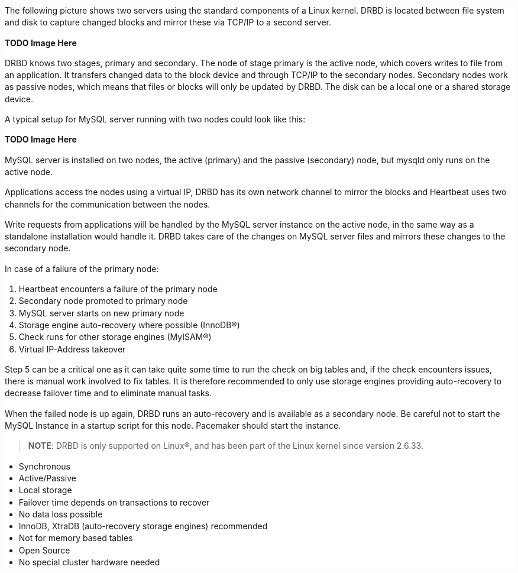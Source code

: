 The following picture shows two servers using the standard components of a Linux kernel. DRBD is located between file system and disk to capture changed blocks and mirror these via TCP/IP to a second server.

__TODO Image Here__

DRBD knows two stages, primary and secondary. The node of stage primary is the active node, which covers writes to file from an application. It transfers changed data to the block device and through TCP/IP to the secondary nodes. Secondary nodes work as passive nodes, which means that files or blocks will only be updated by DRBD. The disk can be a local one or a shared storage device.

A typical setup for MySQL server running with two nodes could look like this:

__TODO Image Here__

MySQL server is installed on two nodes, the active (primary) and the passive (secondary) node, but mysqld only runs on the active node.

Applications access the nodes using a virtual IP, DRBD has its own network channel to mirror the blocks and Heartbeat uses two channels for the communication between the nodes.

Write requests from applications will be handled by the MySQL server instance on the active node, in the same way as a standalone installation would handle it. DRBD takes care of the changes on MySQL server files and mirrors these changes to the secondary node.

In case of a failure of the primary node:

1. Heartbeat encounters a failure of the primary node
2. Secondary node promoted to primary node
3. MySQL server starts on new primary node
4. Storage engine auto-recovery where possible (InnoDB®)
5. Check runs for other storage engines (MyISAM®)
6. Virtual IP-Address takeover

Step 5 can be a critical one as it can take quite some time to run the check on big tables and, if the check encounters issues, there is manual work involved to fix tables. It is therefore recommended to only use storage engines providing auto-recovery to decrease failover time and to eliminate manual tasks.

When the failed node is up again, DRBD runs an auto-recovery and is available as a secondary node. Be careful not to start the MySQL Instance in a startup script for this node. Pacemaker should start the instance.

> __NOTE__: DRBD is only supported on Linux®, and has been part of the Linux kernel since version 2.6.33.

* Synchronous
* Active/Passive
* Local storage
* Failover time depends on transactions to recover
* No data loss possible
* InnoDB, XtraDB (auto-recovery storage engines) recommended
* Not for memory based tables
* Open Source
* No special cluster hardware needed


